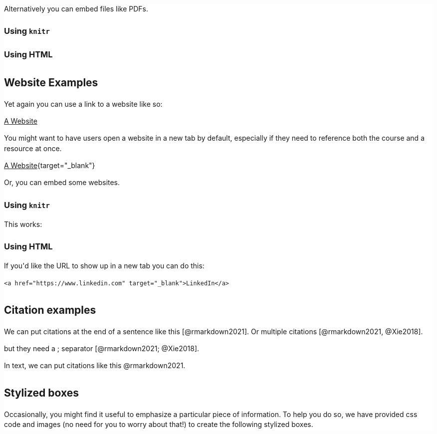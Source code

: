 Alternatively you can embed files like PDFs.

### Using `knitr`

<iframe src="https://drive.google.com/file/d/1mm72K4V7fqpgAfWkr6b7HTZrc3f-T6AV/preview" width="100%" height="400px" data-external="1"></iframe>

### Using HTML

<iframe src="https://drive.google.com/file/d/1mm72K4V7fqpgAfWkr6b7HTZrc3f-T6AV/preview" width="672" height="800px"></iframe>

## Website Examples

Yet again you can use a link to a website like so:

[A Website](https://yihui.org)

You might want to have users open a website in a new tab by default, especially if they need to reference both the course and a resource at once.

[A Website](https://yihui.org){target="_blank"}

Or, you can embed some websites.

### Using `knitr`

This works:

<iframe src="https://yihui.org" width="672" height="400px" data-external="1"></iframe>


### Using HTML

<iframe src="https://yihui.org" width="672" height="400px"></iframe>


If you'd like the URL to show up in a new tab you can do this:

```
<a href="https://www.linkedin.com" target="_blank">LinkedIn</a>
```

## Citation examples

We can put citations at the end of a sentence like this [@rmarkdown2021].
Or multiple citations [@rmarkdown2021, @Xie2018].

but they need a ; separator [@rmarkdown2021; @Xie2018].

In text, we can put citations like this @rmarkdown2021.

## Stylized boxes

Occasionally, you might find it useful to emphasize a particular piece of information. To help you do so, we have provided css code and images (no need for you to worry about that!) to create the following stylized boxes.


[many links]: https://github.com/jhudsl/OTTR_Template